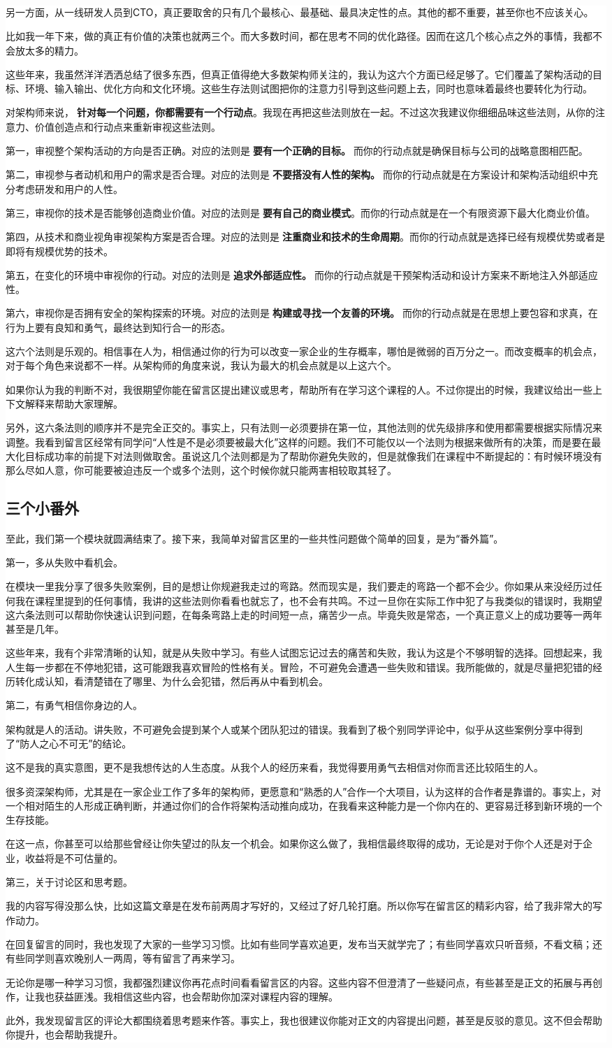 另一方面，从一线研发人员到CTO，真正要取舍的只有几个最核心、最基础、最具决定性的点。其他的都不重要，甚至你也不应该关心。

比如我一年下来，做的真正有价值的决策也就两三个。而大多数时间，都在思考不同的优化路径。因而在这几个核心点之外的事情，我都不会放太多的精力。

这些年来，我虽然洋洋洒洒总结了很多东西，但真正值得绝大多数架构师关注的，我认为这六个方面已经足够了。它们覆盖了架构活动的目标、环境、输入输出、优化方向和文化环境。这些生存法则试图把你的注意力引导到这些问题上去，同时也意味着最终也要转化为行动。

对架构师来说， **针对每一个问题，你都需要有一个行动点**。我现在再把这些法则放在一起。不过这次我建议你细细品味这些法则，从你的注意力、价值创造点和行动点来重新审视这些法则。

第一，审视整个架构活动的方向是否正确。对应的法则是 **要有一个正确的目标。** 而你的行动点就是确保目标与公司的战略意图相匹配。

第二，审视参与者动机和用户的需求是否合理。对应的法则是 **不要搭没有人性的架构。** 而你的行动点就是在方案设计和架构活动组织中充分考虑研发和用户的人性。

第三，审视你的技术是否能够创造商业价值。对应的法则是 **要有自己的商业模式**。而你的行动点就是在一个有限资源下最大化商业价值。

第四，从技术和商业视角审视架构方案是否合理。对应的法则是 **注重商业和技术的生命周期**。而你的行动点就是选择已经有规模优势或者是即将有规模优势的技术。

第五，在变化的环境中审视你的行动。对应的法则是 **追求外部适应性。** 而你的行动点就是干预架构活动和设计方案来不断地注入外部适应性。

第六，审视你是否拥有安全的架构探索的环境。对应的法则是 **构建或寻找一个友善的环境。** 而你的行动点就是在思想上要包容和求真，在行为上要有良知和勇气，最终达到知行合一的形态。 ​

这六个法则是乐观的。相信事在人为，相信通过你的行为可以改变一家企业的生存概率，哪怕是微弱的百万分之一。而改变概率的机会点，对于每个角色来说都不一样。从架构师的角度来说，我认为最大的机会点就是以上这六个。

如果你认为我的判断不对，我很期望你能在留言区提出建议或思考，帮助所有在学习这个课程的人。不过你提出的时候，我建议给出一些上下文解释来帮助大家理解。

另外，这六条法则的顺序并不是完全正交的。事实上，只有法则一必须要排在第一位，其他法则的优先级排序和使用都需要根据实际情况来调整。我看到留言区经常有同学问“人性是不是必须要被最大化”这样的问题。我们不可能仅以一个法则为根据来做所有的决策，而是要在最大化目标成功率的前提下对法则做取舍。虽说这几个法则都是为了帮助你避免失败的，但是就像我们在课程中不断提起的：有时候环境没有那么尽如人意，你可能要被迫违反一个或多个法则，这个时候你就只能两害相较取其轻了。

## 三个小番外

至此，我们第一个模块就圆满结束了。接下来，我简单对留言区里的一些共性问题做个简单的回复，是为“番外篇”。

第一，多从失败中看机会。

在模块一里我分享了很多失败案例，目的是想让你规避我走过的弯路。然而现实是，我们要走的弯路一个都不会少。你如果从来没经历过任何我在课程里提到的任何事情，我讲的这些法则你看看也就忘了，也不会有共鸣。不过一旦你在实际工作中犯了与我类似的错误时，我期望这六条法则可以帮助你快速认识到问题，在每条弯路上走的时间短一点，痛苦少一点。毕竟失败是常态，一个真正意义上的成功要等一两年甚至是几年。

这些年来，我有个非常清晰的认知，就是从失败中学习。有些人试图忘记过去的痛苦和失败，我认为这是个不够明智的选择。回想起来，我人生每一步都在不停地犯错，这可能跟我喜欢冒险的性格有关。冒险，不可避免会遭遇一些失败和错误。我所能做的，就是尽量把犯错的经历转化成认知，看清楚错在了哪里、为什么会犯错，然后再从中看到机会。

第二，有勇气相信你身边的人。

架构就是人的活动。讲失败，不可避免会提到某个人或某个团队犯过的错误。我看到了极个别同学评论中，似乎从这些案例分享中得到了“防人之心不可无”的结论。

这不是我的真实意图，更不是我想传达的人生态度。从我个人的经历来看，我觉得要用勇气去相信对你而言还比较陌生的人。

很多资深架构师，尤其是在一家企业工作了多年的架构师，更愿意和“熟悉的人”合作一个大项目，认为这样的合作者是靠谱的。事实上，对一个相对陌生的人形成正确判断，并通过你们的合作将架构活动推向成功，在我看来这种能力是一个你内在的、更容易迁移到新环境的一个生存技能。

在这一点，你甚至可以给那些曾经让你失望过的队友一个机会。如果你这么做了，我相信最终取得的成功，无论是对于你个人还是对于企业，收益将是不可估量的。

第三，关于讨论区和思考题。

我的内容写得没那么快，比如这篇文章是在发布前两周才写好的，又经过了好几轮打磨。所以你写在留言区的精彩内容，给了我非常大的写作动力。

在回复留言的同时，我也发现了大家的一些学习习惯。比如有些同学喜欢追更，发布当天就学完了；有些同学喜欢只听音频，不看文稿；还有些同学则喜欢晚别人一两周，等有留言了再来学习。

无论你是哪一种学习习惯，我都强烈建议你再花点时间看看留言区的内容。这些内容不但澄清了一些疑问点，有些甚至是正文的拓展与再创作，让我也获益匪浅。我相信这些内容，也会帮助你加深对课程内容的理解。

此外，我发现留言区的评论大都围绕着思考题来作答。事实上，我也很建议你能对正文的内容提出问题，甚至是反驳的意见。这不但会帮助你提升，也会帮助我提升。
